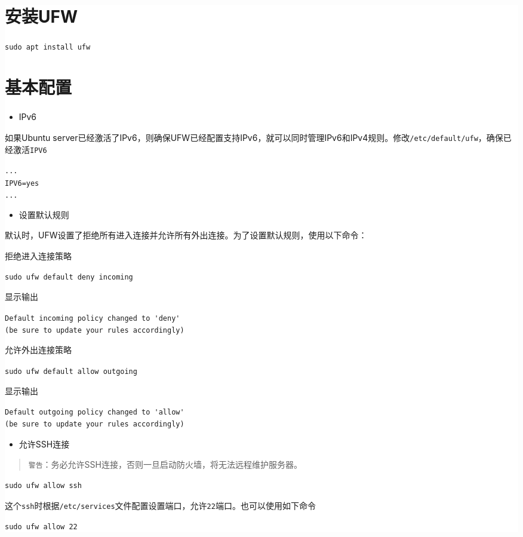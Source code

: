 # 安装UFW

```
sudo apt install ufw
```

# 基本配置

* IPv6

如果Ubuntu server已经激活了IPv6，则确保UFW已经配置支持IPv6，就可以同时管理IPv6和IPv4规则。修改`/etc/default/ufw`，确保已经激活`IPV6`

```
...
IPV6=yes
...
```

* 设置默认规则

默认时，UFW设置了拒绝所有进入连接并允许所有外出连接。为了设置默认规则，使用以下命令：

拒绝进入连接策略

```
sudo ufw default deny incoming
```

显示输出

```
Default incoming policy changed to 'deny'
(be sure to update your rules accordingly)
```

允许外出连接策略

```
sudo ufw default allow outgoing
```

显示输出

```
Default outgoing policy changed to 'allow'
(be sure to update your rules accordingly)
```

* 允许SSH连接

> `警告`：务必允许SSH连接，否则一旦启动防火墙，将无法远程维护服务器。

```
sudo ufw allow ssh
```

这个`ssh`时根据`/etc/services`文件配置设置端口，允许`22`端口。也可以使用如下命令

```
sudo ufw allow 22
```
